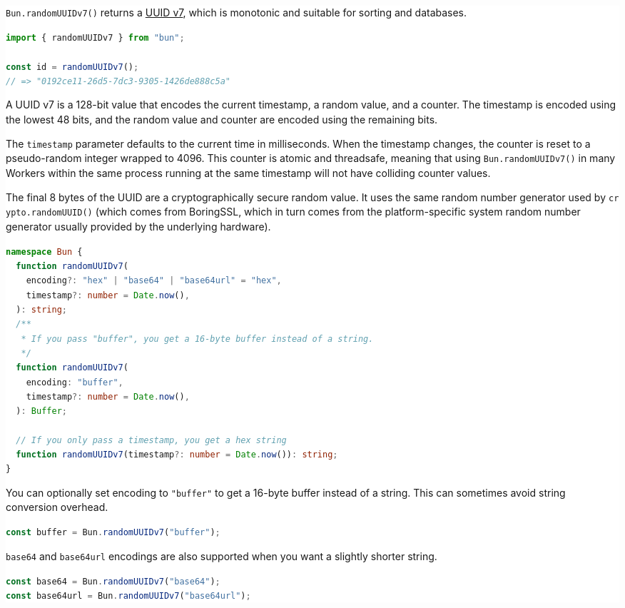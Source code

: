 `Bun.randomUUIDv7()` returns a [UUID v7](https://www.ietf.org/archive/id/draft-peabody-dispatch-new-uuid-format-01.html#name-uuidv7-layout-and-bit-order), which is monotonic and suitable for sorting and databases.

```ts
import { randomUUIDv7 } from "bun";

const id = randomUUIDv7();
// => "0192ce11-26d5-7dc3-9305-1426de888c5a"
```

A UUID v7 is a 128-bit value that encodes the current timestamp, a random value, and a counter. The timestamp is encoded using the lowest 48 bits, and the random value and counter are encoded using the remaining bits.

The `timestamp` parameter defaults to the current time in milliseconds. When the timestamp changes, the counter is reset to a pseudo-random integer wrapped to 4096. This counter is atomic and threadsafe, meaning that using `Bun.randomUUIDv7()` in many Workers within the same process running at the same timestamp will not have colliding counter values.

The final 8 bytes of the UUID are a cryptographically secure random value. It uses the same random number generator used by `crypto.randomUUID()` (which comes from BoringSSL, which in turn comes from the platform-specific system random number generator usually provided by the underlying hardware).

```ts
namespace Bun {
  function randomUUIDv7(
    encoding?: "hex" | "base64" | "base64url" = "hex",
    timestamp?: number = Date.now(),
  ): string;
  /**
   * If you pass "buffer", you get a 16-byte buffer instead of a string.
   */
  function randomUUIDv7(
    encoding: "buffer",
    timestamp?: number = Date.now(),
  ): Buffer;

  // If you only pass a timestamp, you get a hex string
  function randomUUIDv7(timestamp?: number = Date.now()): string;
}
```

You can optionally set encoding to `"buffer"` to get a 16-byte buffer instead of a string. This can sometimes avoid string conversion overhead.

```ts#buffer.ts
const buffer = Bun.randomUUIDv7("buffer");
```

`base64` and `base64url` encodings are also supported when you want a slightly shorter string.

```ts#base64.ts
const base64 = Bun.randomUUIDv7("base64");
const base64url = Bun.randomUUIDv7("base64url");
```
